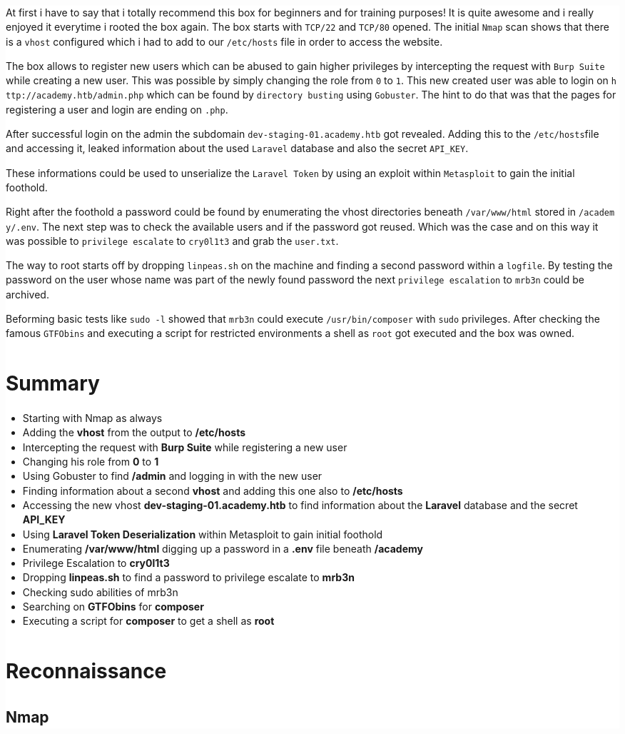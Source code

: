 At first i have to say that i totally recommend this box for beginners and for training purposes! It is quite awesome and i really enjoyed it everytime i rooted the box again.
The box starts with `TCP/22` and `TCP/80` opened. The initial `Nmap` scan shows that there is a `vhost` configured which i had to add to our `/etc/hosts` file in order to access the website.

The box allows to register new users which can be abused to gain higher privileges by intercepting the request with `Burp Suite` while creating a new user. This was possible by simply changing the role from `0` to `1`. This new created user was able to login on `http://academy.htb/admin.php` which can be found by `directory busting` using `Gobuster`. The hint to do that was that the pages for registering a user and login are ending on `.php`.

After successful login on the admin the subdomain `dev-staging-01.academy.htb` got revealed. Adding this to the `/etc/hosts`file and accessing it, leaked information about the used `Laravel` database and also the secret `API_KEY`.

These informations could be used to unserialize the `Laravel Token` by using an exploit within `Metasploit` to gain the initial foothold.

Right after the foothold a password could be found by enumerating the vhost directories beneath `/var/www/html` stored in `/academy/.env`. The next step was to check the available users and if the password got reused. Which was the case and on this way it was possible to `privilege escalate` to `cry0l1t3` and grab the `user.txt`.

The way to root starts off by dropping `linpeas.sh` on the machine and finding a second password within a `logfile`. By testing the password on the user whose name was part of the newly found password the next `privilege escalation` to `mrb3n` could be archived.

Beforming basic tests like `sudo -l` showed that `mrb3n` could execute `/usr/bin/composer` with `sudo` privileges. After checking the famous `GTFObins` and executing a script for restricted environments a shell as `root` got executed and the box was owned.

# Summary

- Starting with Nmap as always
- Adding the **vhost** from the output to **/etc/hosts**
- Intercepting the request with **Burp Suite** while registering a new user
- Changing his role from **0** to **1**
- Using Gobuster to find **/admin** and logging in with the new user
- Finding information about a second **vhost** and adding this one also to **/etc/hosts**
- Accessing the new vhost **dev-staging-01.academy.htb** to find information about the **Laravel** database and the secret **API_KEY**
- Using **Laravel Token Deserialization** within Metasploit to gain initial foothold
- Enumerating **/var/www/html** digging up a password in a **.env** file beneath **/academy**
- Privilege Escalation to **cry0l1t3**
- Dropping **linpeas.sh** to find a password to privilege escalate to **mrb3n**
- Checking sudo abilities of mrb3n
- Searching on **GTFObins** for **composer**
- Executing a script for **composer** to get a shell as **root**

# Reconnaissance

## Nmap
